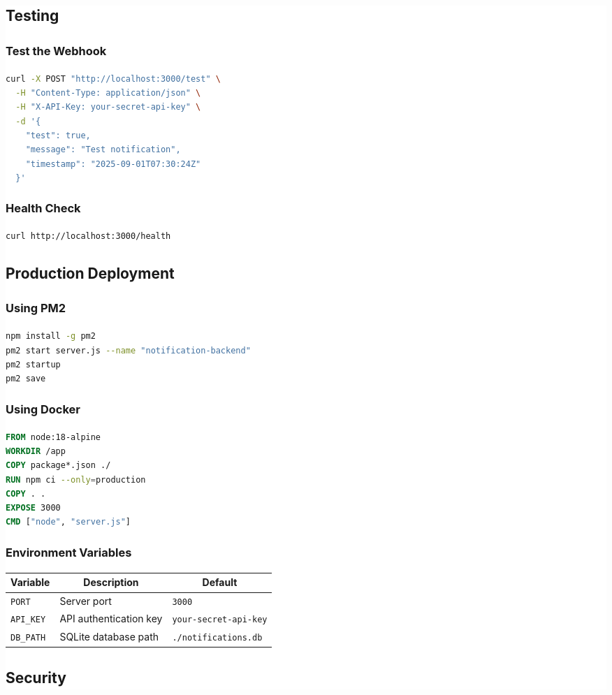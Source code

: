 ## Testing

### Test the Webhook
```bash
curl -X POST "http://localhost:3000/test" \
  -H "Content-Type: application/json" \
  -H "X-API-Key: your-secret-api-key" \
  -d '{
    "test": true,
    "message": "Test notification",
    "timestamp": "2025-09-01T07:30:24Z"
  }'
```

### Health Check
```bash
curl http://localhost:3000/health
```

## Production Deployment

### Using PM2
```bash
npm install -g pm2
pm2 start server.js --name "notification-backend"
pm2 startup
pm2 save
```

### Using Docker
```dockerfile
FROM node:18-alpine
WORKDIR /app
COPY package*.json ./
RUN npm ci --only=production
COPY . .
EXPOSE 3000
CMD ["node", "server.js"]
```

### Environment Variables

| Variable | Description | Default |
|----------|-------------|---------|
| `PORT` | Server port | `3000` |
| `API_KEY` | API authentication key | `your-secret-api-key` |
| `DB_PATH` | SQLite database path | `./notifications.db` |

## Security
